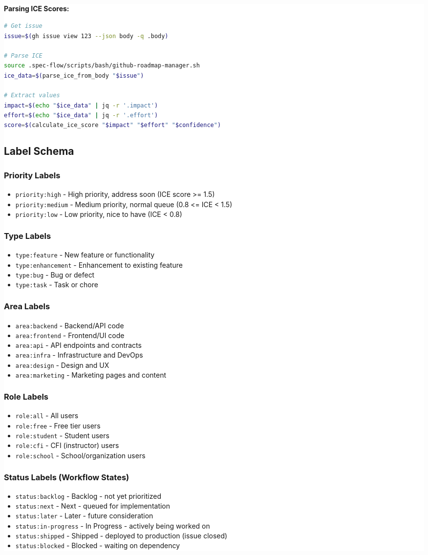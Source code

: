 **Parsing ICE Scores:**
```bash
# Get issue
issue=$(gh issue view 123 --json body -q .body)

# Parse ICE
source .spec-flow/scripts/bash/github-roadmap-manager.sh
ice_data=$(parse_ice_from_body "$issue")

# Extract values
impact=$(echo "$ice_data" | jq -r '.impact')
effort=$(echo "$ice_data" | jq -r '.effort')
score=$(calculate_ice_score "$impact" "$effort" "$confidence")
```

## Label Schema

### Priority Labels
- `priority:high` - High priority, address soon (ICE score >= 1.5)
- `priority:medium` - Medium priority, normal queue (0.8 <= ICE < 1.5)
- `priority:low` - Low priority, nice to have (ICE < 0.8)

### Type Labels
- `type:feature` - New feature or functionality
- `type:enhancement` - Enhancement to existing feature
- `type:bug` - Bug or defect
- `type:task` - Task or chore

### Area Labels
- `area:backend` - Backend/API code
- `area:frontend` - Frontend/UI code
- `area:api` - API endpoints and contracts
- `area:infra` - Infrastructure and DevOps
- `area:design` - Design and UX
- `area:marketing` - Marketing pages and content

### Role Labels
- `role:all` - All users
- `role:free` - Free tier users
- `role:student` - Student users
- `role:cfi` - CFI (instructor) users
- `role:school` - School/organization users

### Status Labels (Workflow States)
- `status:backlog` - Backlog - not yet prioritized
- `status:next` - Next - queued for implementation
- `status:later` - Later - future consideration
- `status:in-progress` - In Progress - actively being worked on
- `status:shipped` - Shipped - deployed to production (issue closed)
- `status:blocked` - Blocked - waiting on dependency
